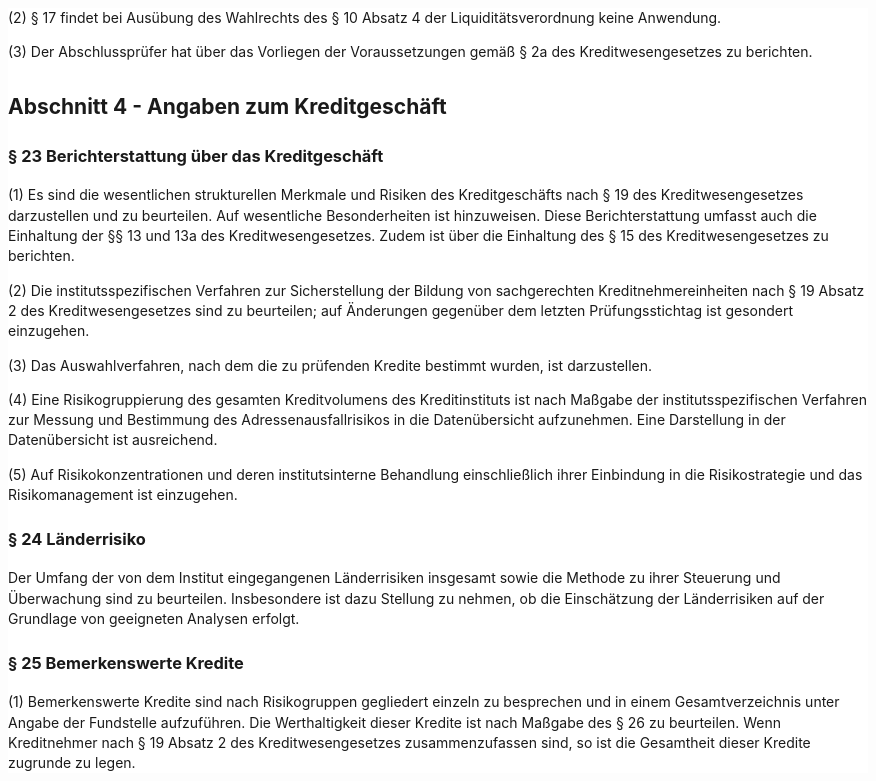 (2) § 17 findet bei Ausübung des Wahlrechts des § 10 Absatz 4 der
Liquiditätsverordnung keine Anwendung.

(3) Der Abschlussprüfer hat über das Vorliegen der Voraussetzungen
gemäß § 2a des Kreditwesengesetzes zu berichten.


## Abschnitt 4 - Angaben zum Kreditgeschäft


### § 23 Berichterstattung über das Kreditgeschäft

(1) Es sind die wesentlichen strukturellen Merkmale und Risiken des
Kreditgeschäfts nach § 19 des Kreditwesengesetzes darzustellen und zu
beurteilen. Auf wesentliche Besonderheiten ist hinzuweisen. Diese
Berichterstattung umfasst auch die Einhaltung der §§ 13 und 13a des
Kreditwesengesetzes. Zudem ist über die Einhaltung des § 15 des
Kreditwesengesetzes zu berichten.

(2) Die institutsspezifischen Verfahren zur Sicherstellung der Bildung
von sachgerechten Kreditnehmereinheiten nach § 19 Absatz 2 des
Kreditwesengesetzes sind zu beurteilen; auf Änderungen gegenüber dem
letzten Prüfungsstichtag ist gesondert einzugehen.

(3) Das Auswahlverfahren, nach dem die zu prüfenden Kredite bestimmt
wurden, ist darzustellen.

(4) Eine Risikogruppierung des gesamten Kreditvolumens des
Kreditinstituts ist nach Maßgabe der institutsspezifischen Verfahren
zur Messung und Bestimmung des Adressenausfallrisikos in die
Datenübersicht aufzunehmen. Eine Darstellung in der Datenübersicht ist
ausreichend.

(5) Auf Risikokonzentrationen und deren institutsinterne Behandlung
einschließlich ihrer Einbindung in die Risikostrategie und das
Risikomanagement ist einzugehen.


### § 24 Länderrisiko

Der Umfang der von dem Institut eingegangenen Länderrisiken insgesamt
sowie die Methode zu ihrer Steuerung und Überwachung sind zu
beurteilen. Insbesondere ist dazu Stellung zu nehmen, ob die
Einschätzung der Länderrisiken auf der Grundlage von geeigneten
Analysen erfolgt.


### § 25 Bemerkenswerte Kredite

(1) Bemerkenswerte Kredite sind nach Risikogruppen gegliedert einzeln
zu besprechen und in einem Gesamtverzeichnis unter Angabe der
Fundstelle aufzuführen. Die Werthaltigkeit dieser Kredite ist nach
Maßgabe des § 26 zu beurteilen. Wenn Kreditnehmer nach § 19 Absatz 2
des Kreditwesengesetzes zusammenzufassen sind, so ist die Gesamtheit
dieser Kredite zugrunde zu legen.
